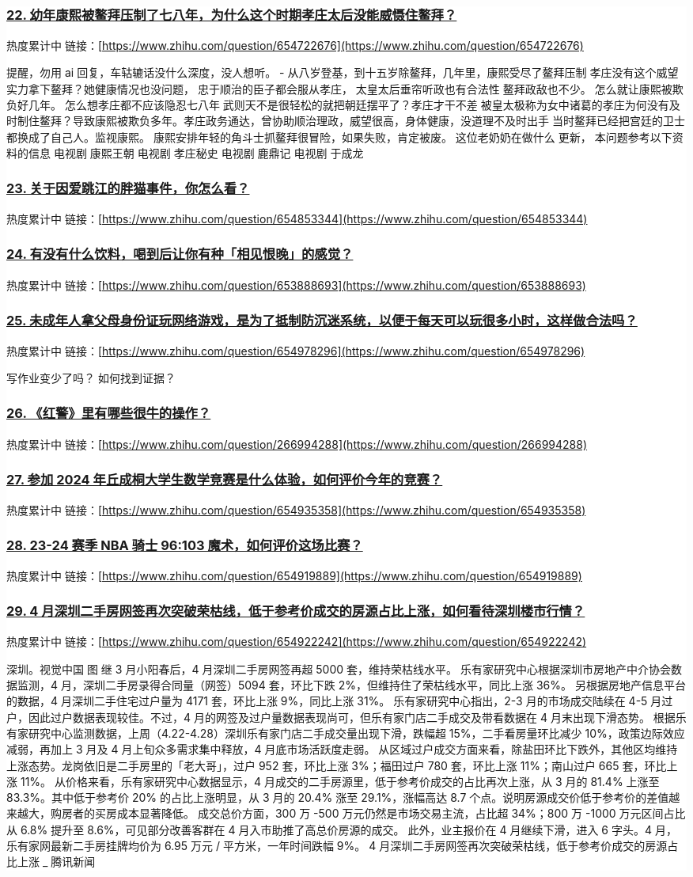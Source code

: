 

### [22. 幼年康熙被鳌拜压制了七八年，为什么这个时期孝庄太后没能威慑住鳌拜？](https://www.zhihu.com/question/654722676)
热度累计中 链接：[https://www.zhihu.com/question/654722676](https://www.zhihu.com/question/654722676)

提醒，勿用 ai 回复，车轱辘话没什么深度，没人想听。 - 从八岁登基，到十五岁除鳌拜，几年里，康熙受尽了鳌拜压制 孝庄没有这个威望实力拿下鳌拜？她健康情况也没问题， 忠于顺治的臣子都会服从孝庄， 太皇太后垂帘听政也有合法性 鳌拜政敌也不少。 怎么就让康熙被欺负好几年。 怎么想孝庄都不应该隐忍七八年 武则天不是很轻松的就把朝廷摆平了？孝庄才干不差 被皇太极称为女中诸葛的孝庄为何没有及时制住鳌拜？导致康熙被欺负多年。孝庄政务通达，曾协助顺治理政，威望很高，身体健康，没道理不及时出手 当时鳌拜已经把宫廷的卫士都换成了自己人。监视康熙。 康熙安排年轻的角斗士抓鳌拜很冒险，如果失败，肯定被废。 这位老奶奶在做什么 更新， 本问题参考以下资料的信息 电视剧 康熙王朝 电视剧 孝庄秘史 电视剧 鹿鼎记 电视剧 于成龙

### [23. 关于因爱跳江的胖猫事件，你怎么看？](https://www.zhihu.com/question/654853344)
热度累计中 链接：[https://www.zhihu.com/question/654853344](https://www.zhihu.com/question/654853344)



### [24. 有没有什么饮料，喝到后让你有种「相见恨晚」的感觉？](https://www.zhihu.com/question/653888693)
热度累计中 链接：[https://www.zhihu.com/question/653888693](https://www.zhihu.com/question/653888693)



### [25. 未成年人拿父母身份证玩网络游戏，是为了抵制防沉迷系统，以便于每天可以玩很多小时，这样做合法吗？](https://www.zhihu.com/question/654978296)
热度累计中 链接：[https://www.zhihu.com/question/654978296](https://www.zhihu.com/question/654978296)

写作业变少了吗？ 如何找到证据？

### [26. 《红警》里有哪些很牛的操作？](https://www.zhihu.com/question/266994288)
热度累计中 链接：[https://www.zhihu.com/question/266994288](https://www.zhihu.com/question/266994288)



### [27. 参加 2024 年丘成桐大学生数学竞赛是什么体验，如何评价今年的竞赛？](https://www.zhihu.com/question/654935358)
热度累计中 链接：[https://www.zhihu.com/question/654935358](https://www.zhihu.com/question/654935358)



### [28. 23-24 赛季 NBA 骑士 96:103 魔术，如何评价这场比赛？](https://www.zhihu.com/question/654919889)
热度累计中 链接：[https://www.zhihu.com/question/654919889](https://www.zhihu.com/question/654919889)



### [29. 4 月深圳二手房网签再次突破荣枯线，低于参考价成交的房源占比上涨，如何看待深圳楼市行情？](https://www.zhihu.com/question/654922242)
热度累计中 链接：[https://www.zhihu.com/question/654922242](https://www.zhihu.com/question/654922242)

深圳。视觉中国 图 继 3 月小阳春后，4 月深圳二手房网签再超 5000 套，维持荣枯线水平。 乐有家研究中心根据深圳市房地产中介协会数据监测，4 月，深圳二手房录得合同量（网签）5094 套，环比下跌 2%，但维持住了荣枯线水平，同比上涨 36%。 另根据房地产信息平台的数据，4 月深圳二手住宅过户量为 4171 套，环比上涨 9%，同比上涨 31%。 乐有家研究中心指出，2-3 月的市场成交陆续在 4-5 月过户，因此过户数据表现较佳。不过，4 月的网签及过户量数据表现尚可，但乐有家门店二手成交及带看数据在 4 月末出现下滑态势。 根据乐有家研究中心监测数据，上周（4.22-4.28）深圳乐有家门店二手成交量出现下滑，跌幅超 15%，二手看房量环比减少 10%，政策边际效应减弱，再加上 3 月及 4 月上旬众多需求集中释放，4 月底市场活跃度走弱。 从区域过户成交方面来看，除盐田环比下跌外，其他区均维持上涨态势。龙岗依旧是二手房里的「老大哥」，过户 952 套，环比上涨 3%；福田过户 780 套，环比上涨 11%；南山过户 665 套，环比上涨 11%。 从价格来看，乐有家研究中心数据显示，4 月成交的二手房源里，低于参考价成交的占比再次上涨，从 3 月的 81.4% 上涨至 83.3%。其中低于参考价 20% 的占比上涨明显，从 3 月的 20.4% 涨至 29.1%，涨幅高达 8.7 个点。说明房源成交价低于参考价的差值越来越大，购房者的买房成本显著降低。 成交总价方面，300 万 -500 万元仍然是市场交易主流，占比超 34%；800 万 -1000 万元区间占比从 6.8% 提升至 8.6%，可见部分改善客群在 4 月入市助推了高总价房源的成交。 此外，业主报价在 4 月继续下滑，进入 6 字头。4 月，乐有家网最新二手房挂牌均价为 6.95 万元 / 平方米，一年时间跌幅 9%。 4 月深圳二手房网签再次突破荣枯线，低于参考价成交的房源占比上涨 _ 腾讯新闻
